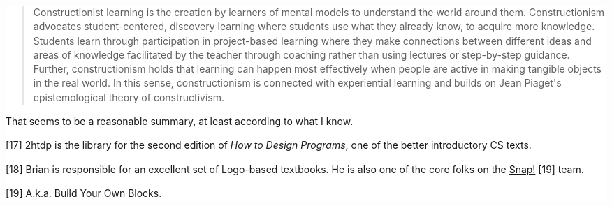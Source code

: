 > Constructionist learning is the creation by learners of mental models to understand the world around them. Constructionism advocates student-centered, discovery learning where students use what they already know, to acquire more knowledge. Students learn through participation in project-based learning where they make connections between different ideas and areas of knowledge facilitated by the teacher through coaching rather than using lectures or step-by-step guidance. Further, constructionism holds that learning can happen most effectively when people are active in making tangible objects in the real world. In this sense, constructionism is connected with experiential learning and builds on Jean Piaget's epistemological theory of constructivism.

That seems to be a reasonable summary, at least according to what I know.

[17] 2htdp is the library for the second edition of _How to Design Programs_, one of the better introductory CS texts.

[18] Brian is responsible for an excellent set of Logo-based textbooks.  He is also one of the core folks on the [Snap!](https://snap.berkeley.edu) [19] team.

[19] A.k.a. Build Your Own Blocks.
